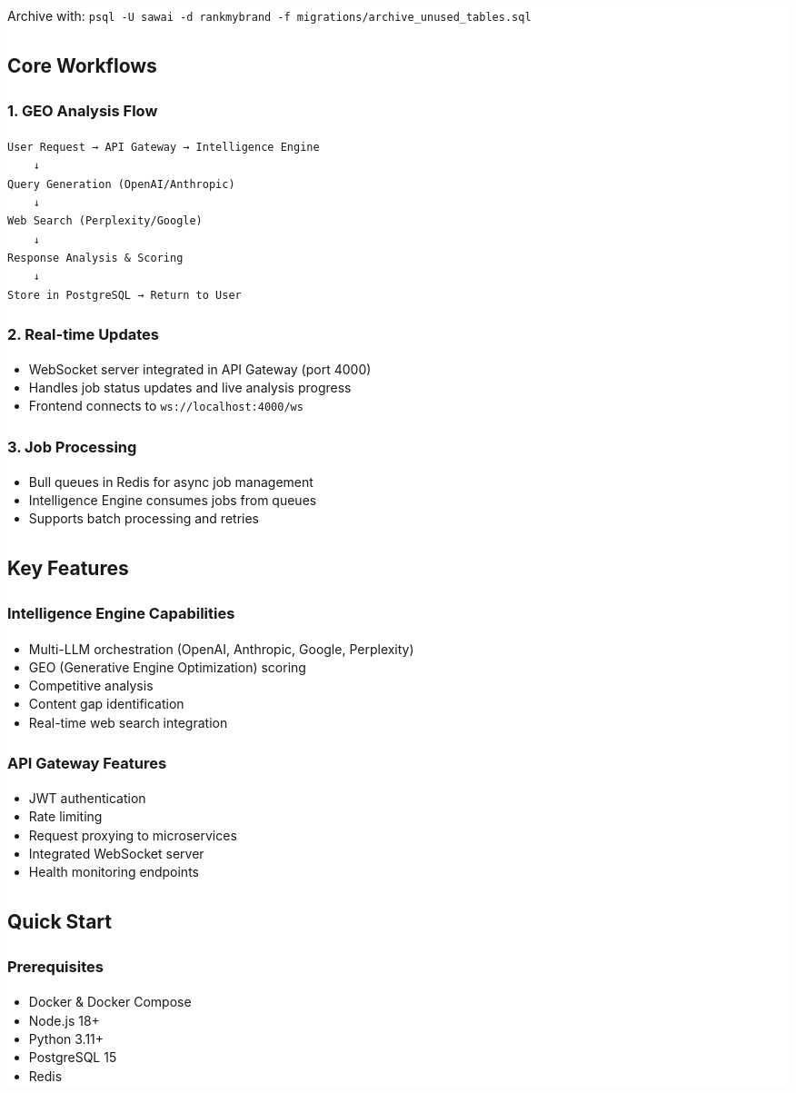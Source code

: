 Archive with: `psql -U sawai -d rankmybrand -f migrations/archive_unused_tables.sql`

## Core Workflows

### 1. GEO Analysis Flow
```
User Request → API Gateway → Intelligence Engine
    ↓
Query Generation (OpenAI/Anthropic)
    ↓
Web Search (Perplexity/Google)
    ↓
Response Analysis & Scoring
    ↓
Store in PostgreSQL → Return to User
```

### 2. Real-time Updates
- WebSocket server integrated in API Gateway (port 4000)
- Handles job status updates and live analysis progress
- Frontend connects to `ws://localhost:4000/ws`

### 3. Job Processing
- Bull queues in Redis for async job management
- Intelligence Engine consumes jobs from queues
- Supports batch processing and retries

## Key Features

### Intelligence Engine Capabilities
- Multi-LLM orchestration (OpenAI, Anthropic, Google, Perplexity)
- GEO (Generative Engine Optimization) scoring
- Competitive analysis
- Content gap identification
- Real-time web search integration

### API Gateway Features
- JWT authentication
- Rate limiting
- Request proxying to microservices
- Integrated WebSocket server
- Health monitoring endpoints

## Quick Start

### Prerequisites
- Docker & Docker Compose
- Node.js 18+
- Python 3.11+
- PostgreSQL 15
- Redis
